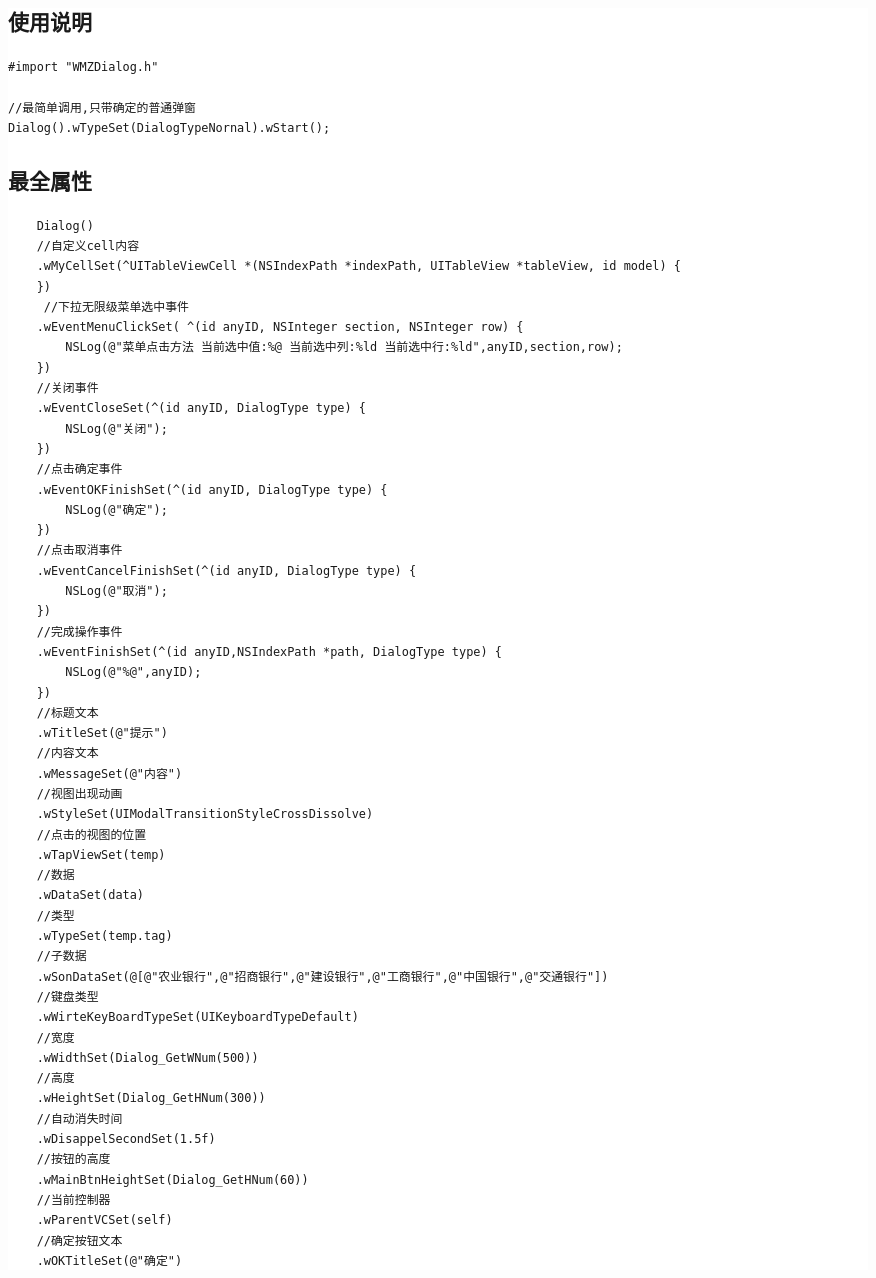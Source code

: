 ## 使用说明
```
#import "WMZDialog.h"

//最简单调用,只带确定的普通弹窗
Dialog().wTypeSet(DialogTypeNornal).wStart();
```

## 最全属性
```
    Dialog()
    //自定义cell内容
    .wMyCellSet(^UITableViewCell *(NSIndexPath *indexPath, UITableView *tableView, id model) {
    })
     //下拉无限级菜单选中事件
    .wEventMenuClickSet( ^(id anyID, NSInteger section, NSInteger row) {
        NSLog(@"菜单点击方法 当前选中值:%@ 当前选中列:%ld 当前选中行:%ld",anyID,section,row);
    })
    //关闭事件
    .wEventCloseSet(^(id anyID, DialogType type) {
        NSLog(@"关闭");
    })
    //点击确定事件
    .wEventOKFinishSet(^(id anyID, DialogType type) {
        NSLog(@"确定");
    })
    //点击取消事件
    .wEventCancelFinishSet(^(id anyID, DialogType type) {
        NSLog(@"取消");
    })
    //完成操作事件
    .wEventFinishSet(^(id anyID,NSIndexPath *path, DialogType type) {
        NSLog(@"%@",anyID);
    })
    //标题文本
    .wTitleSet(@"提示")
    //内容文本
    .wMessageSet(@"内容")
    //视图出现动画
    .wStyleSet(UIModalTransitionStyleCrossDissolve)
    //点击的视图的位置
    .wTapViewSet(temp)
    //数据
    .wDataSet(data)
    //类型
    .wTypeSet(temp.tag)
    //子数据
    .wSonDataSet(@[@"农业银行",@"招商银行",@"建设银行",@"工商银行",@"中国银行",@"交通银行"])
    //键盘类型
    .wWirteKeyBoardTypeSet(UIKeyboardTypeDefault)
    //宽度
    .wWidthSet(Dialog_GetWNum(500))
    //高度
    .wHeightSet(Dialog_GetHNum(300))
    //自动消失时间
    .wDisappelSecondSet(1.5f)
    //按钮的高度
    .wMainBtnHeightSet(Dialog_GetHNum(60))
    //当前控制器
    .wParentVCSet(self)
    //确定按钮文本
    .wOKTitleSet(@"确定")
```